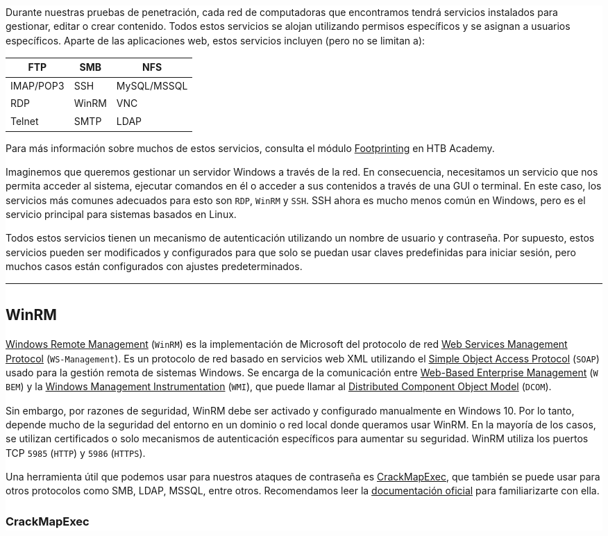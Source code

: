 Durante nuestras pruebas de penetración, cada red de computadoras que encontramos tendrá servicios instalados para gestionar, editar o crear contenido. Todos estos servicios se alojan utilizando permisos específicos y se asignan a usuarios específicos. Aparte de las aplicaciones web, estos servicios incluyen (pero no se limitan a):

| FTP       | SMB   | NFS         |
| --------- | ----- | ----------- |
| IMAP/POP3 | SSH   | MySQL/MSSQL |
| RDP       | WinRM | VNC         |
| Telnet    | SMTP  | LDAP        |

Para más información sobre muchos de estos servicios, consulta el módulo [Footprinting](https://academy.hackthebox.com/course/preview/footprinting) en HTB Academy.

Imaginemos que queremos gestionar un servidor Windows a través de la red. En consecuencia, necesitamos un servicio que nos permita acceder al sistema, ejecutar comandos en él o acceder a sus contenidos a través de una GUI o terminal. En este caso, los servicios más comunes adecuados para esto son `RDP`, `WinRM` y `SSH`. SSH ahora es mucho menos común en Windows, pero es el servicio principal para sistemas basados en Linux.

Todos estos servicios tienen un mecanismo de autenticación utilizando un nombre de usuario y contraseña. Por supuesto, estos servicios pueden ser modificados y configurados para que solo se puedan usar claves predefinidas para iniciar sesión, pero muchos casos están configurados con ajustes predeterminados.

---

## WinRM

[Windows Remote Management](https://docs.microsoft.com/en-us/windows/win32/winrm/portal) (`WinRM`) es la implementación de Microsoft del protocolo de red [Web Services Management Protocol](https://docs.microsoft.com/en-us/windows/win32/winrm/ws-management-protocol) (`WS-Management`). Es un protocolo de red basado en servicios web XML utilizando el [Simple Object Access Protocol](https://docs.microsoft.com/en-us/windows/win32/winrm/windows-remote-management-glossary) (`SOAP`) usado para la gestión remota de sistemas Windows. Se encarga de la comunicación entre [Web-Based Enterprise Management](https://en.wikipedia.org/wiki/Web-Based_Enterprise_Management) (`WBEM`) y la [Windows Management Instrumentation](https://docs.microsoft.com/en-us/windows/win32/wmisdk/wmi-start-page) (`WMI`), que puede llamar al [Distributed Component Object Model](https://docs.microsoft.com/en-us/openspecs/windows_protocols/ms-dcom/4a893f3d-bd29-48cd-9f43-d9777a4415b0) (`DCOM`).

Sin embargo, por razones de seguridad, WinRM debe ser activado y configurado manualmente en Windows 10. Por lo tanto, depende mucho de la seguridad del entorno en un dominio o red local donde queramos usar WinRM. En la mayoría de los casos, se utilizan certificados o solo mecanismos de autenticación específicos para aumentar su seguridad. WinRM utiliza los puertos TCP `5985` (`HTTP`) y `5986` (`HTTPS`).

Una herramienta útil que podemos usar para nuestros ataques de contraseña es [CrackMapExec](https://github.com/byt3bl33d3r/CrackMapExec), que también se puede usar para otros protocolos como SMB, LDAP, MSSQL, entre otros. Recomendamos leer la [documentación oficial](https://web.archive.org/web/20231116172005/https://www.crackmapexec.wiki/) para familiarizarte con ella.

### CrackMapExec
